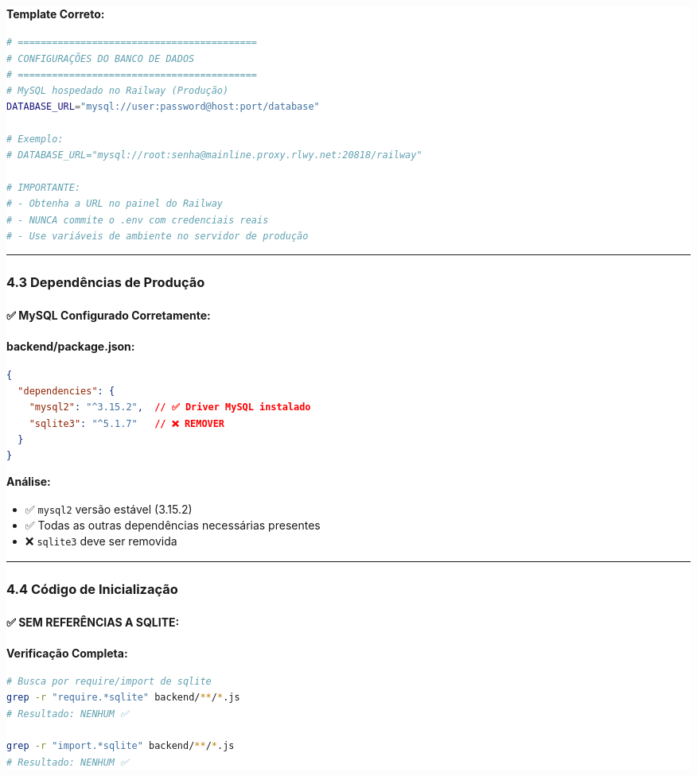 **Template Correto:**
```bash
# ==========================================
# CONFIGURAÇÕES DO BANCO DE DADOS
# ==========================================
# MySQL hospedado no Railway (Produção)
DATABASE_URL="mysql://user:password@host:port/database"

# Exemplo:
# DATABASE_URL="mysql://root:senha@mainline.proxy.rlwy.net:20818/railway"

# IMPORTANTE: 
# - Obtenha a URL no painel do Railway
# - NUNCA commite o .env com credenciais reais
# - Use variáveis de ambiente no servidor de produção
```

---

### **4.3 Dependências de Produção**

#### ✅ **MySQL Configurado Corretamente:**

**backend/package.json:**
```json
{
  "dependencies": {
    "mysql2": "^3.15.2",  // ✅ Driver MySQL instalado
    "sqlite3": "^5.1.7"   // ❌ REMOVER
  }
}
```

**Análise:**
- ✅ `mysql2` versão estável (3.15.2)
- ✅ Todas as outras dependências necessárias presentes
- ❌ `sqlite3` deve ser removida

---

### **4.4 Código de Inicialização**

#### ✅ **SEM REFERÊNCIAS A SQLITE:**

**Verificação Completa:**
```bash
# Busca por require/import de sqlite
grep -r "require.*sqlite" backend/**/*.js
# Resultado: NENHUM ✅

grep -r "import.*sqlite" backend/**/*.js  
# Resultado: NENHUM ✅
```
